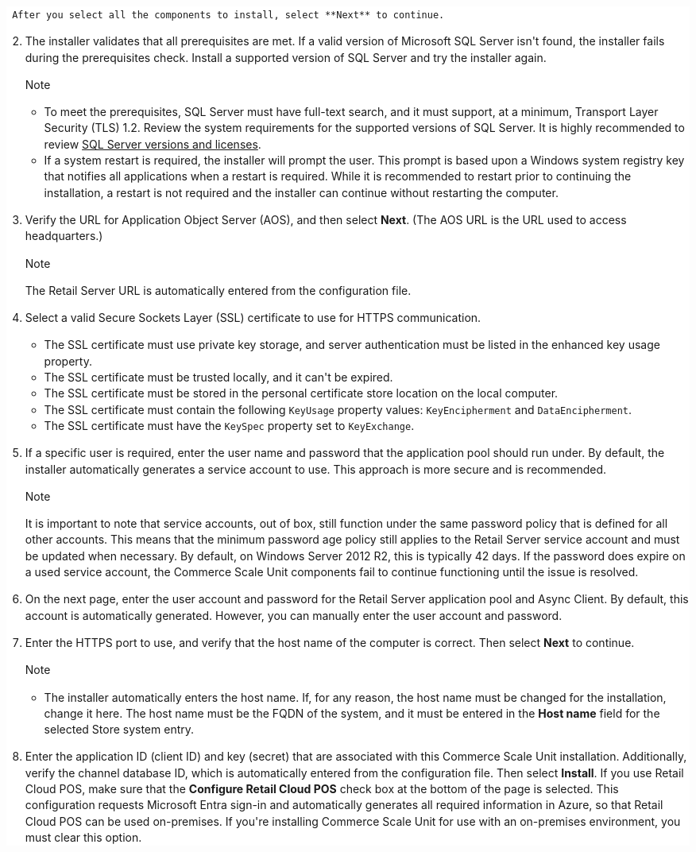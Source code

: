      After you select all the components to install, select **Next** to continue.

2. The installer validates that all prerequisites are met. If a valid version of Microsoft SQL Server isn't found, the installer fails during the prerequisites check. Install a supported version of SQL Server and try the installer again.

    > [!NOTE]
    > - To meet the prerequisites, SQL Server must have full-text search, and it must support, at a minimum, Transport Layer Security (TLS) 1.2. Review the system requirements for the supported versions of SQL Server. It is highly recommended to review [SQL Server versions and licenses](../dev-itpro/implementation-considerations-cdx.md#sql-server-versions-and-licenses).
    > - If a system restart is required, the installer will prompt the user. This prompt is based upon a Windows system registry key that notifies all applications when a restart is required. While it is recommended to restart prior to continuing the installation, a restart is not required and the installer can continue without restarting the computer.

3. Verify the URL for Application Object Server (AOS), and then select **Next**. (The AOS URL is the URL used to access headquarters.)

    > [!NOTE]
    > The Retail Server URL is automatically entered from the configuration file.

4. Select a valid Secure Sockets Layer (SSL) certificate to use for HTTPS communication.

   - The SSL certificate must use private key storage, and server authentication must be listed in the enhanced key usage property.
   - The SSL certificate must be trusted locally, and it can't be expired.
   - The SSL certificate must be stored in the personal certificate store location on the local computer.
   - The SSL certificate must contain the following `KeyUsage` property values: `KeyEncipherment` and `DataEncipherment`.
   - The SSL certificate must have the `KeySpec` property set to `KeyExchange`.

5. If a specific user is required, enter the user name and password that the application pool should run under. By default, the installer automatically generates a service account to use. This approach is more secure and is recommended.

    > [!NOTE]
    > It is important to note that service accounts, out of box, still function under the same password policy that is defined for all other accounts. This means that the minimum password age policy still applies to the Retail Server service account and must be updated when necessary. By default, on Windows Server 2012 R2, this is typically 42 days. If the password does expire on a used service account, the Commerce Scale Unit components fail to continue functioning until the issue is resolved.

6. On the next page, enter the user account and password for the Retail Server application pool and Async Client. By default, this account is automatically generated. However, you can manually enter the user account and password.
7. Enter the HTTPS port to use, and verify that the host name of the computer is correct. Then select **Next** to continue.

    > [!NOTE]
    > - The installer automatically enters the host name. If, for any reason, the host name must be changed for the installation, change it here. The host name must be the FQDN of the system, and it must be entered in the **Host name** field for the selected Store system entry.

8. Enter the application ID (client ID) and key (secret) that are associated with this Commerce Scale Unit installation. Additionally, verify the channel database ID, which is automatically entered from the configuration file. Then select **Install**. If you use Retail Cloud POS, make sure that the **Configure Retail Cloud POS** check box at the bottom of the page is selected. This configuration requests Microsoft Entra sign-in and automatically generates all required information in Azure, so that Retail Cloud POS can be used on-premises. If you're installing Commerce Scale Unit for use with an on-premises environment, you must clear this option.
